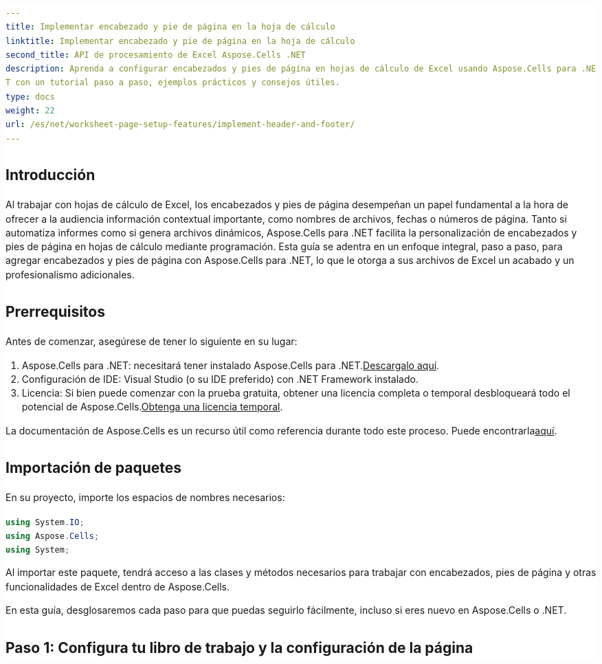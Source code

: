 ```yaml
---
title: Implementar encabezado y pie de página en la hoja de cálculo
linktitle: Implementar encabezado y pie de página en la hoja de cálculo
second_title: API de procesamiento de Excel Aspose.Cells .NET
description: Aprenda a configurar encabezados y pies de página en hojas de cálculo de Excel usando Aspose.Cells para .NET con un tutorial paso a paso, ejemplos prácticos y consejos útiles.
type: docs
weight: 22
url: /es/net/worksheet-page-setup-features/implement-header-and-footer/
---
```

## Introducción

Al trabajar con hojas de cálculo de Excel, los encabezados y pies de página desempeñan un papel fundamental a la hora de ofrecer a la audiencia información contextual importante, como nombres de archivos, fechas o números de página. Tanto si automatiza informes como si genera archivos dinámicos, Aspose.Cells para .NET facilita la personalización de encabezados y pies de página en hojas de cálculo mediante programación. Esta guía se adentra en un enfoque integral, paso a paso, para agregar encabezados y pies de página con Aspose.Cells para .NET, lo que le otorga a sus archivos de Excel un acabado y un profesionalismo adicionales.

## Prerrequisitos

Antes de comenzar, asegúrese de tener lo siguiente en su lugar:

1.  Aspose.Cells para .NET: necesitará tener instalado Aspose.Cells para .NET.[Descargalo aquí](https://releases.aspose.com/cells/net/).
2. Configuración de IDE: Visual Studio (o su IDE preferido) con .NET Framework instalado.
3.  Licencia: Si bien puede comenzar con la prueba gratuita, obtener una licencia completa o temporal desbloqueará todo el potencial de Aspose.Cells.[Obtenga una licencia temporal](https://purchase.aspose.com/temporary-license/).

La documentación de Aspose.Cells es un recurso útil como referencia durante todo este proceso. Puede encontrarla[aquí](https://reference.aspose.com/cells/net/).

## Importación de paquetes

En su proyecto, importe los espacios de nombres necesarios:

```csharp
using System.IO;
using Aspose.Cells;
using System;
```

Al importar este paquete, tendrá acceso a las clases y métodos necesarios para trabajar con encabezados, pies de página y otras funcionalidades de Excel dentro de Aspose.Cells.

En esta guía, desglosaremos cada paso para que puedas seguirlo fácilmente, incluso si eres nuevo en Aspose.Cells o .NET.

## Paso 1: Configura tu libro de trabajo y la configuración de la página
